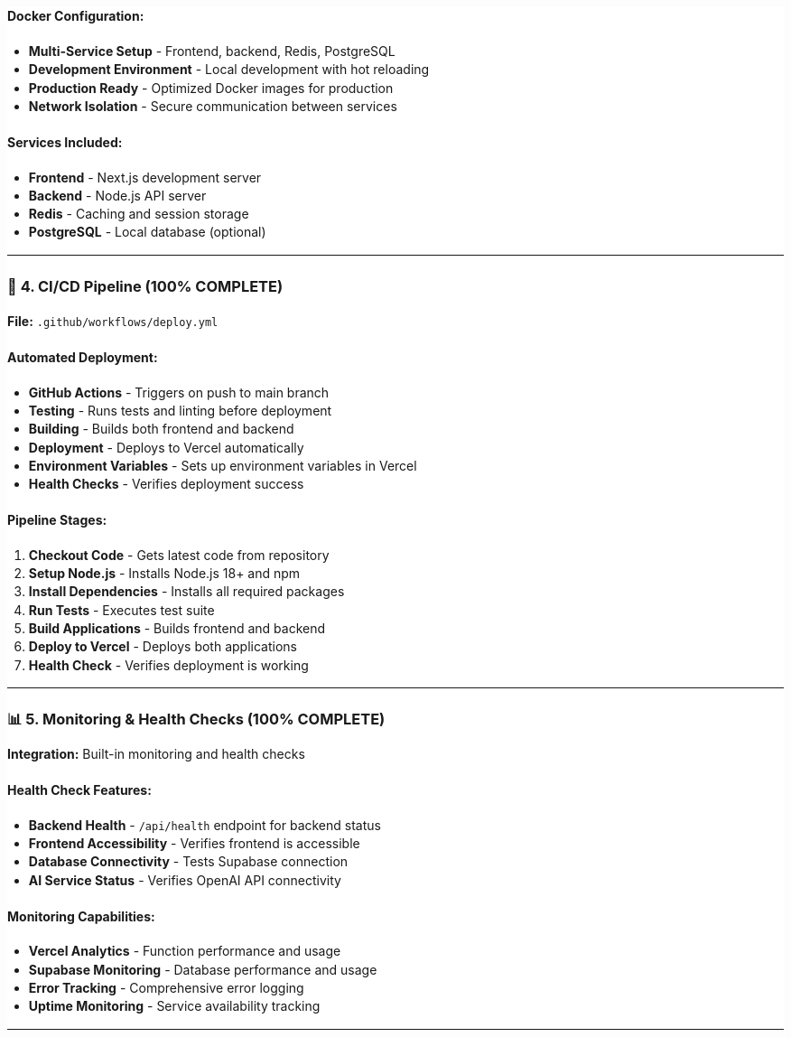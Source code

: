 #### **Docker Configuration:**
- **Multi-Service Setup** - Frontend, backend, Redis, PostgreSQL
- **Development Environment** - Local development with hot reloading
- **Production Ready** - Optimized Docker images for production
- **Network Isolation** - Secure communication between services

#### **Services Included:**
- **Frontend** - Next.js development server
- **Backend** - Node.js API server
- **Redis** - Caching and session storage
- **PostgreSQL** - Local database (optional)

---

### 🔄 **4. CI/CD Pipeline (100% COMPLETE)**
**File:** `.github/workflows/deploy.yml`

#### **Automated Deployment:**
- **GitHub Actions** - Triggers on push to main branch
- **Testing** - Runs tests and linting before deployment
- **Building** - Builds both frontend and backend
- **Deployment** - Deploys to Vercel automatically
- **Environment Variables** - Sets up environment variables in Vercel
- **Health Checks** - Verifies deployment success

#### **Pipeline Stages:**
1. **Checkout Code** - Gets latest code from repository
2. **Setup Node.js** - Installs Node.js 18+ and npm
3. **Install Dependencies** - Installs all required packages
4. **Run Tests** - Executes test suite
5. **Build Applications** - Builds frontend and backend
6. **Deploy to Vercel** - Deploys both applications
7. **Health Check** - Verifies deployment is working

---

### 📊 **5. Monitoring & Health Checks (100% COMPLETE)**
**Integration:** Built-in monitoring and health checks

#### **Health Check Features:**
- **Backend Health** - `/api/health` endpoint for backend status
- **Frontend Accessibility** - Verifies frontend is accessible
- **Database Connectivity** - Tests Supabase connection
- **AI Service Status** - Verifies OpenAI API connectivity

#### **Monitoring Capabilities:**
- **Vercel Analytics** - Function performance and usage
- **Supabase Monitoring** - Database performance and usage
- **Error Tracking** - Comprehensive error logging
- **Uptime Monitoring** - Service availability tracking

---